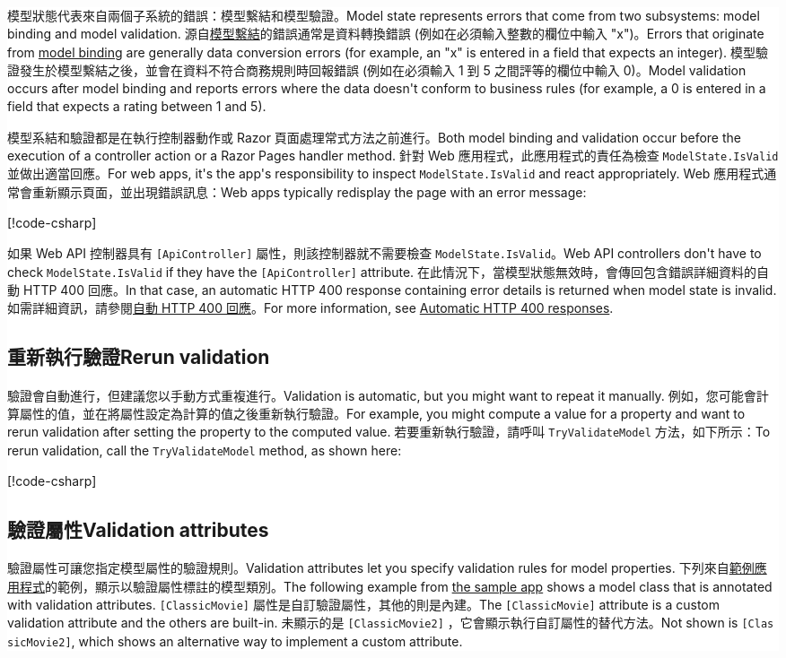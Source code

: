 <span data-ttu-id="08eed-327">模型狀態代表來自兩個子系統的錯誤：模型繫結和模型驗證。</span><span class="sxs-lookup"><span data-stu-id="08eed-327">Model state represents errors that come from two subsystems: model binding and model validation.</span></span> <span data-ttu-id="08eed-328">源自[模型繫結](model-binding.md)的錯誤通常是資料轉換錯誤 (例如在必須輸入整數的欄位中輸入 "x")。</span><span class="sxs-lookup"><span data-stu-id="08eed-328">Errors that originate from [model binding](model-binding.md) are generally data conversion errors (for example, an "x" is entered in a field that expects an integer).</span></span> <span data-ttu-id="08eed-329">模型驗證發生於模型繫結之後，並會在資料不符合商務規則時回報錯誤 (例如在必須輸入 1 到 5 之間評等的欄位中輸入 0)。</span><span class="sxs-lookup"><span data-stu-id="08eed-329">Model validation occurs after model binding and reports errors where the data doesn't conform to business rules (for example, a 0 is entered in a field that expects a rating between 1 and 5).</span></span>

<span data-ttu-id="08eed-330">模型系結和驗證都是在執行控制器動作或 Razor 頁面處理常式方法之前進行。</span><span class="sxs-lookup"><span data-stu-id="08eed-330">Both model binding and validation occur before the execution of a controller action or a Razor Pages handler method.</span></span> <span data-ttu-id="08eed-331">針對 Web 應用程式，此應用程式的責任為檢查 `ModelState.IsValid` 並做出適當回應。</span><span class="sxs-lookup"><span data-stu-id="08eed-331">For web apps, it's the app's responsibility to inspect `ModelState.IsValid` and react appropriately.</span></span> <span data-ttu-id="08eed-332">Web 應用程式通常會重新顯示頁面，並出現錯誤訊息：</span><span class="sxs-lookup"><span data-stu-id="08eed-332">Web apps typically redisplay the page with an error message:</span></span>

[!code-csharp[](validation/samples_snapshot/2.x/Create.cshtml.cs?name=snippet&highlight=3-6)]

<span data-ttu-id="08eed-333">如果 Web API 控制器具有 `[ApiController]` 屬性，則該控制器就不需要檢查 `ModelState.IsValid`。</span><span class="sxs-lookup"><span data-stu-id="08eed-333">Web API controllers don't have to check `ModelState.IsValid` if they have the `[ApiController]` attribute.</span></span> <span data-ttu-id="08eed-334">在此情況下，當模型狀態無效時，會傳回包含錯誤詳細資料的自動 HTTP 400 回應。</span><span class="sxs-lookup"><span data-stu-id="08eed-334">In that case, an automatic HTTP 400 response containing error details is returned when model state is invalid.</span></span> <span data-ttu-id="08eed-335">如需詳細資訊，請參閱[自動 HTTP 400 回應](xref:web-api/index#automatic-http-400-responses)。</span><span class="sxs-lookup"><span data-stu-id="08eed-335">For more information, see [Automatic HTTP 400 responses](xref:web-api/index#automatic-http-400-responses).</span></span>

## <a name="rerun-validation"></a><span data-ttu-id="08eed-336">重新執行驗證</span><span class="sxs-lookup"><span data-stu-id="08eed-336">Rerun validation</span></span>

<span data-ttu-id="08eed-337">驗證會自動進行，但建議您以手動方式重複進行。</span><span class="sxs-lookup"><span data-stu-id="08eed-337">Validation is automatic, but you might want to repeat it manually.</span></span> <span data-ttu-id="08eed-338">例如，您可能會計算屬性的值，並在將屬性設定為計算的值之後重新執行驗證。</span><span class="sxs-lookup"><span data-stu-id="08eed-338">For example, you might compute a value for a property and want to rerun validation after setting the property to the computed value.</span></span> <span data-ttu-id="08eed-339">若要重新執行驗證，請呼叫 `TryValidateModel` 方法，如下所示：</span><span class="sxs-lookup"><span data-stu-id="08eed-339">To rerun validation, call the `TryValidateModel` method, as shown here:</span></span>

[!code-csharp[](validation/samples/2.x/ValidationSample/Controllers/MoviesController.cs?name=snippet_TryValidateModel&highlight=11)]

## <a name="validation-attributes"></a><span data-ttu-id="08eed-340">驗證屬性</span><span class="sxs-lookup"><span data-stu-id="08eed-340">Validation attributes</span></span>

<span data-ttu-id="08eed-341">驗證屬性可讓您指定模型屬性的驗證規則。</span><span class="sxs-lookup"><span data-stu-id="08eed-341">Validation attributes let you specify validation rules for model properties.</span></span> <span data-ttu-id="08eed-342">下列來自[範例應用程式](https://github.com/dotnet/AspNetCore.Docs/tree/main/aspnetcore/mvc/models/validation/sample)的範例，顯示以驗證屬性標註的模型類別。</span><span class="sxs-lookup"><span data-stu-id="08eed-342">The following example from [the sample app](https://github.com/dotnet/AspNetCore.Docs/tree/main/aspnetcore/mvc/models/validation/sample) shows a model class that is annotated with validation attributes.</span></span> <span data-ttu-id="08eed-343">`[ClassicMovie]` 屬性是自訂驗證屬性，其他的則是內建。</span><span class="sxs-lookup"><span data-stu-id="08eed-343">The `[ClassicMovie]` attribute is a custom validation attribute and the others are built-in.</span></span> <span data-ttu-id="08eed-344">未顯示的是 `[ClassicMovie2]` ，它會顯示執行自訂屬性的替代方法。</span><span class="sxs-lookup"><span data-stu-id="08eed-344">Not shown is `[ClassicMovie2]`, which shows an alternative way to implement a custom attribute.</span></span>
